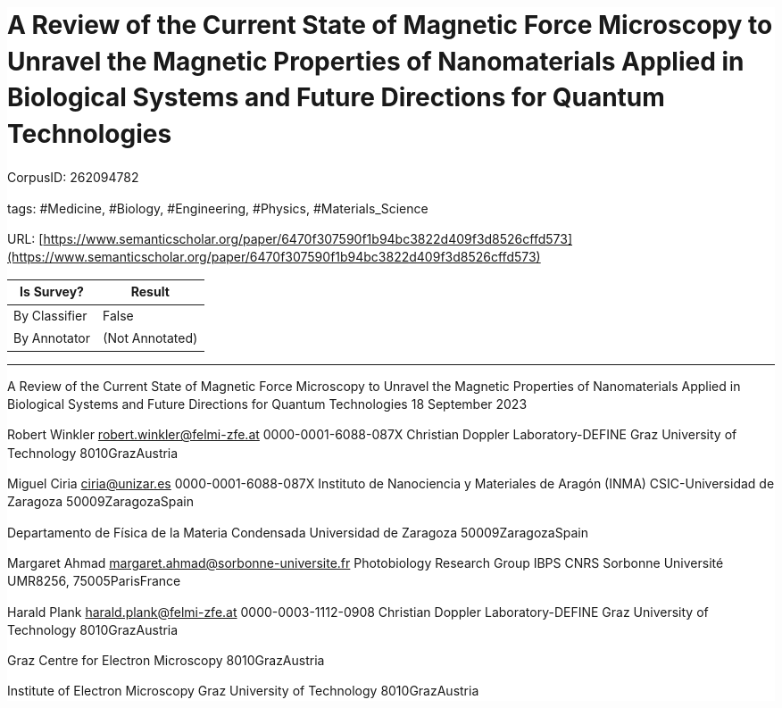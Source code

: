 # A Review of the Current State of Magnetic Force Microscopy to Unravel the Magnetic Properties of Nanomaterials Applied in Biological Systems and Future Directions for Quantum Technologies

CorpusID: 262094782
 
tags: #Medicine, #Biology, #Engineering, #Physics, #Materials_Science

URL: [https://www.semanticscholar.org/paper/6470f307590f1b94bc3822d409f3d8526cffd573](https://www.semanticscholar.org/paper/6470f307590f1b94bc3822d409f3d8526cffd573)
 
| Is Survey?        | Result          |
| ----------------- | --------------- |
| By Classifier     | False |
| By Annotator      | (Not Annotated) |

---

A Review of the Current State of Magnetic Force Microscopy to Unravel the Magnetic Properties of Nanomaterials Applied in Biological Systems and Future Directions for Quantum Technologies
18 September 2023

Robert Winkler robert.winkler@felmi-zfe.at 0000-0001-6088-087X
Christian Doppler Laboratory-DEFINE
Graz University of Technology
8010GrazAustria

Miguel Ciria ciria@unizar.es 0000-0001-6088-087X
Instituto de Nanociencia y Materiales de Aragón (INMA)
CSIC-Universidad de Zaragoza
50009ZaragozaSpain

Departamento de Física de la Materia Condensada
Universidad de Zaragoza
50009ZaragozaSpain

Margaret Ahmad margaret.ahmad@sorbonne-universite.fr 
Photobiology Research Group
IBPS
CNRS
Sorbonne Université
UMR8256, 75005ParisFrance

Harald Plank harald.plank@felmi-zfe.at 0000-0003-1112-0908
Christian Doppler Laboratory-DEFINE
Graz University of Technology
8010GrazAustria

Graz Centre for Electron Microscopy
8010GrazAustria

Institute of Electron Microscopy
Graz University of Technology
8010GrazAustria
